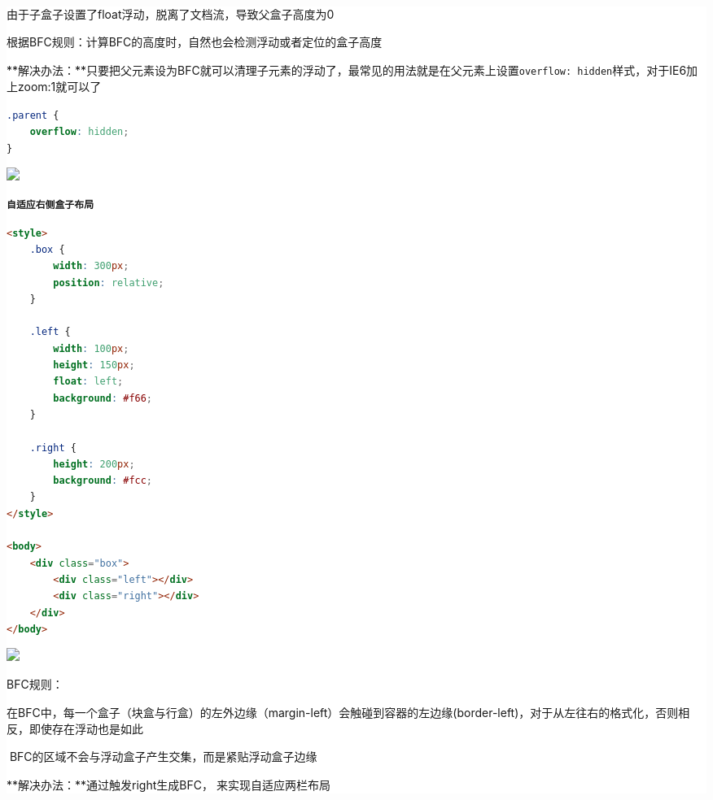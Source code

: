 由于子盒子设置了float浮动，脱离了文档流，导致父盒子高度为0

根据BFC规则：计算BFC的高度时，自然也会检测浮动或者定位的盒子高度

**解决办法：**只要把父元素设为BFC就可以清理子元素的浮动了，最常见的用法就是在父元素上设置`overflow: hidden`样式，对于IE6加上zoom:1就可以了

~~~css
.parent {
    overflow: hidden;
}
~~~

<img src="http://p2.qhimg.com/t016bbbe5236ef1ffd5.png" />



**`自适应右侧盒子布局`**

~~~html
<style>
    .box {
        width: 300px;
        position: relative;
    }

    .left {
        width: 100px;
        height: 150px;
        float: left;
        background: #f66;
    }

    .right {
        height: 200px;
        background: #fcc;
    }
</style>

<body>
    <div class="box">
        <div class="left"></div>
        <div class="right"></div>
    </div>
</body>
~~~

<img src="http://p1.qhimg.com/d/inn/4055c62a/4dca44a927d4c1ffc30e3ae5f53a0b79.png" >



BFC规则：

​	在BFC中，每一个盒子（块盒与行盒）的左外边缘（margin-left）会触碰到容器的左边缘(border-left)，对于从左往右的格式化，否则相反，即使存在浮动也是如此

​	BFC的区域不会与浮动盒子产生交集，而是紧贴浮动盒子边缘

**解决办法：**通过触发right生成BFC， 来实现自适应两栏布局
